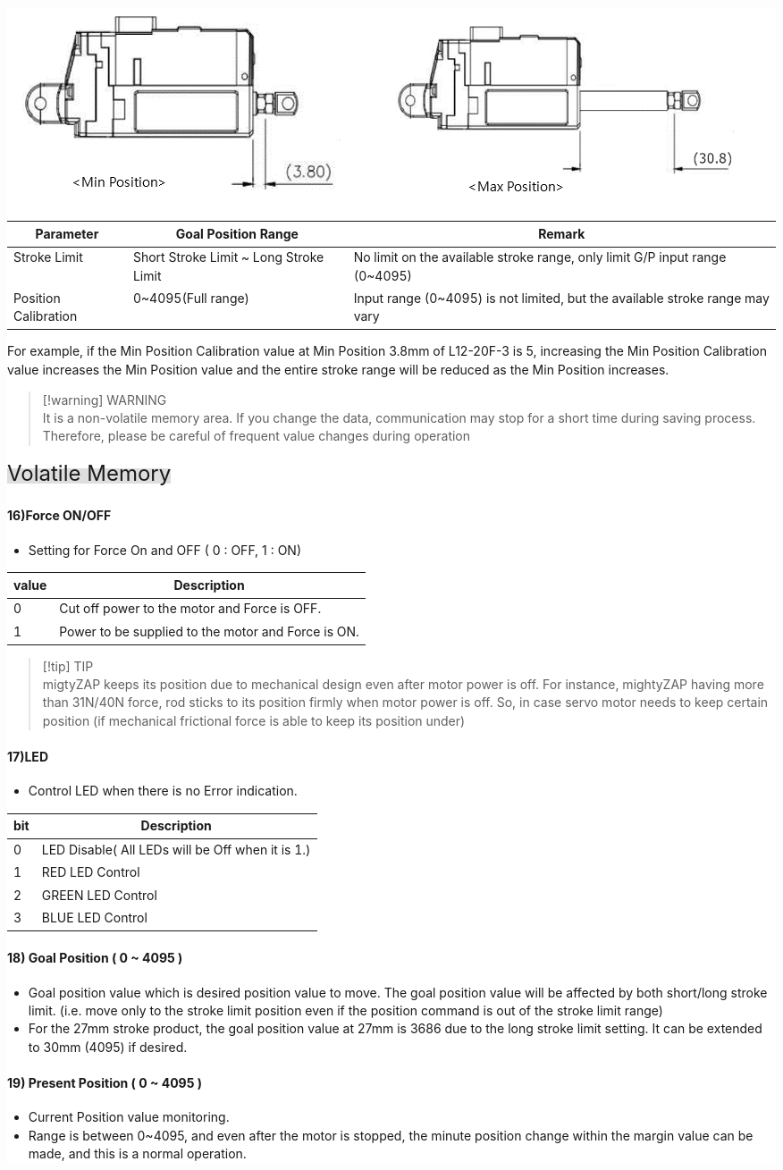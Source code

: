 ![Min.MaxPositionCalibration](./img/Min.MaxPositionCalibration.png)  

| Parameter            | Goal Position Range                    | Remark                                                                       |
| -------------------- | -------------------------------------- | ---------------------------------------------------------------------------- |
| Stroke Limit         | Short Stroke Limit ~ Long Stroke Limit | No limit on the available stroke range, only limit G/P input range (0~4095)  |
| Position Calibration | 0~4095(Full range)                     | Input range (0~4095) is not limited, but the available stroke range may vary |

For example, if the Min Position Calibration value at Min Position 3.8mm of L12-20F-3 is 5, increasing the Min Position Calibration value increases the Min Position value and the entire stroke range will be reduced as the Min Position increases.

> [!warning] WARNING  
> It is a non-volatile memory area. If you change the data, communication may stop for a short time during saving process. Therefore, please be careful of frequent value changes during operation

<span style="background:rgba(92, 92, 92, 0.2)"><font size="5">Volatile Memory</font></span>
#### 16)Force ON/OFF
- Setting for Force On and OFF ( 0 : OFF, 1 : ON)

| value | Description                                        |
| ----- | -------------------------------------------------- |
| 0     | Cut off power to the motor and Force is OFF.       |
| 1     | Power to be supplied to the motor and Force is ON. |
> [!tip] TIP  
>  migtyZAP keeps its position due to mechanical design even after motor power is off. For instance, mightyZAP having more than 31N/40N force, rod sticks to its position firmly when motor power is off. 
>  So, in case servo motor needs to keep certain position (if mechanical frictional force is able to keep its position under)
#### 17)LED
- Control LED when there is no Error indication.

| bit | Description                                      |
| --- | ------------------------------------------------ |
| 0   | LED Disable( All LEDs will be Off when it is 1.) |
| 1   | RED LED Control                                  |
| 2   | GREEN LED Control                                |
| 3   | BLUE LED Control                                 |
#### 18) Goal Position ( 0 ~ 4095 )
- Goal position value which is desired position value to move. The goal position value will be affected by both short/long stroke limit. (i.e. move only to the stroke limit position even if the position command is out of the stroke limit range)
- For the 27mm stroke product, the goal position value at 27mm is 3686 due to the long stroke limit setting. It can be extended to 30mm (4095) if desired.
#### 19) Present Position ( 0 ~ 4095 )
- Current Position value monitoring. 
- Range is between 0~4095, and even after the motor is stopped, the minute position change within the margin value can be made, and this is a normal operation.   
